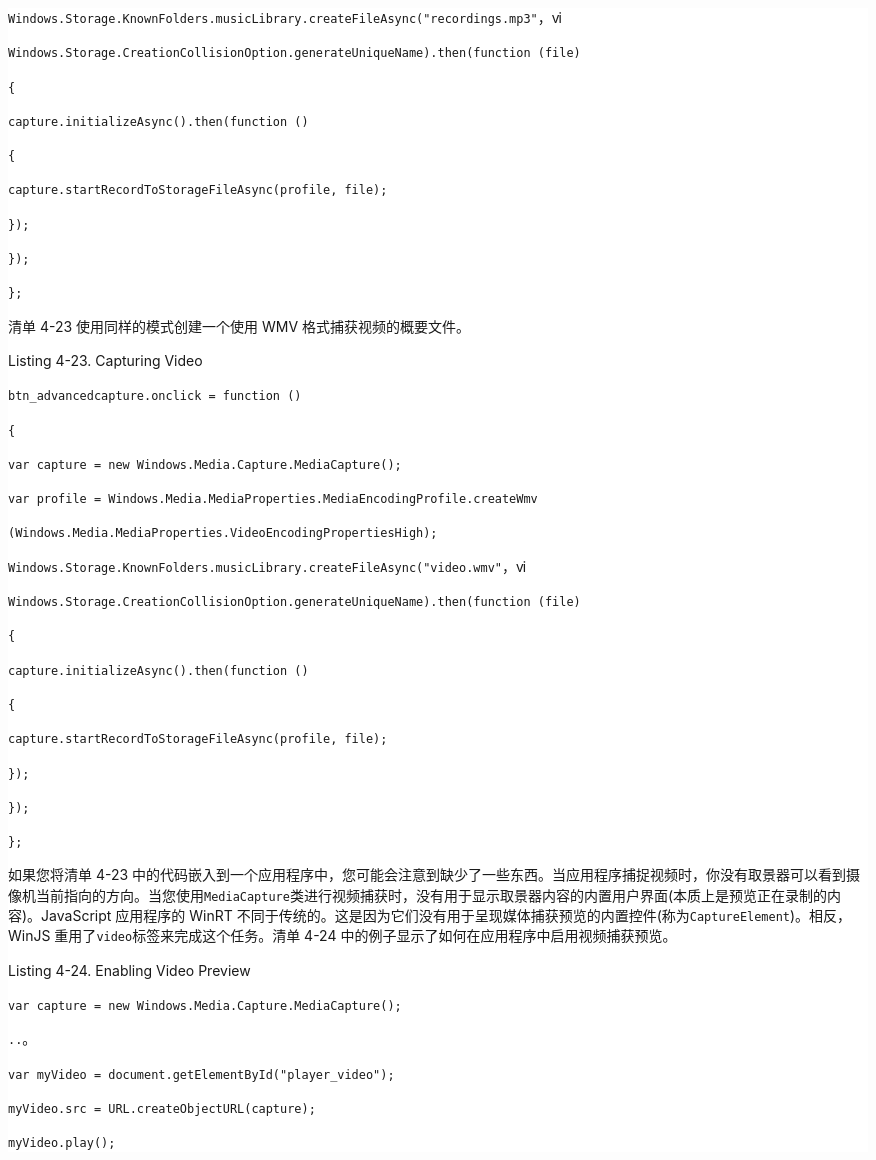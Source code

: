 `Windows.Storage.KnownFolders.musicLibrary.createFileAsync("recordings.mp3"`，ⅵ

`Windows.Storage.CreationCollisionOption.generateUniqueName).then(function (file)`

`{`

`capture.initializeAsync().then(function ()`

`{`

`capture.startRecordToStorageFileAsync(profile, file);`

`});`

`});`

`};`

清单 4-23 使用同样的模式创建一个使用 WMV 格式捕获视频的概要文件。

Listing 4-23\. Capturing Video

`btn_advancedcapture.onclick = function ()`

`{`

`var capture = new Windows.Media.Capture.MediaCapture();`

`var profile = Windows.Media.MediaProperties.MediaEncodingProfile.createWmv`

`(Windows.Media.MediaProperties.VideoEncodingPropertiesHigh);`

`Windows.Storage.KnownFolders.musicLibrary.createFileAsync("video.wmv"`，ⅵ

`Windows.Storage.CreationCollisionOption.generateUniqueName).then(function (file)`

`{`

`capture.initializeAsync().then(function ()`

`{`

`capture.startRecordToStorageFileAsync(profile, file);`

`});`

`});`

`};`

如果您将清单 4-23 中的代码嵌入到一个应用程序中，您可能会注意到缺少了一些东西。当应用程序捕捉视频时，你没有取景器可以看到摄像机当前指向的方向。当您使用`MediaCapture`类进行视频捕获时，没有用于显示取景器内容的内置用户界面(本质上是预览正在录制的内容)。JavaScript 应用程序的 WinRT 不同于传统的。这是因为它们没有用于呈现媒体捕获预览的内置控件(称为`CaptureElement`)。相反，WinJS 重用了`video`标签来完成这个任务。清单 4-24 中的例子显示了如何在应用程序中启用视频捕获预览。

Listing 4-24\. Enabling Video Preview

`var capture = new Windows.Media.Capture.MediaCapture();`

`..`。

`var myVideo = document.getElementById("player_video");`

`myVideo.src = URL.createObjectURL(capture);`

`myVideo.play();`

